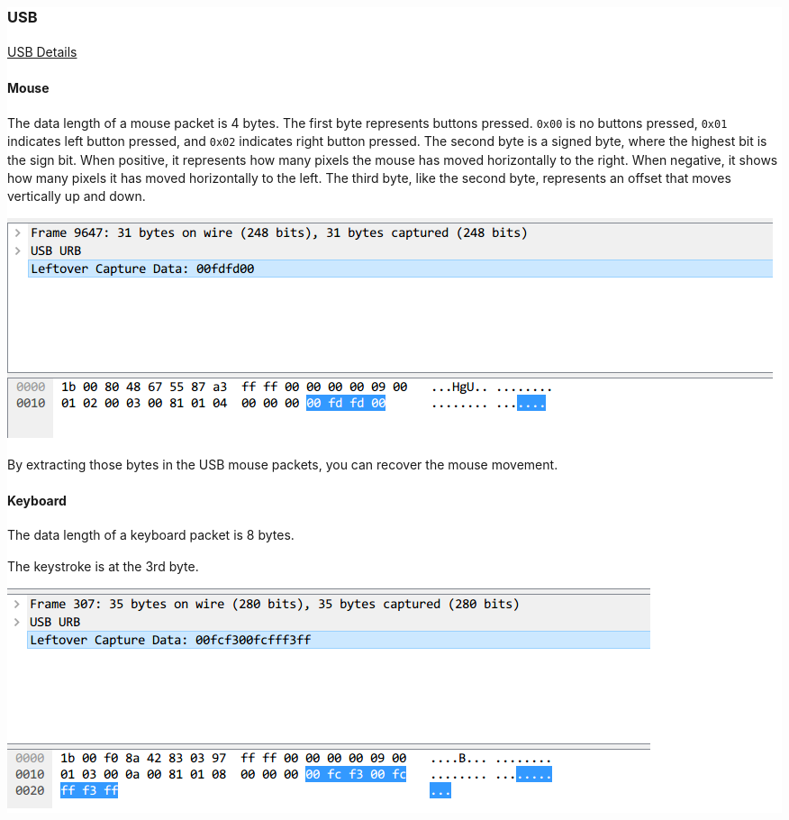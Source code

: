 ### USB


[USB Details](https://www.usb.org/sites/default/files/documents/hut1_12v2.pdf)


#### Mouse


The data length of a mouse packet is 4 bytes. The first byte represents buttons pressed. `0x00` is no buttons pressed, `0x01` indicates left button pressed, and `0x02` indicates right button pressed. The second byte is a signed byte, where the highest bit is the sign bit. When positive, it represents how many pixels the mouse has moved horizontally to the right. When negative, it shows how many pixels it has moved horizontally to the left. The third byte, like the second byte, represents an offset that moves vertically up and down.


![mouse](./figure/mouse.png)


By extracting those bytes in the USB mouse packets, you can recover the mouse movement.


#### Keyboard


The data length of a keyboard packet is 8 bytes.

The keystroke is at the 3rd byte.


![keyboard](./figure/keyboard.png)
